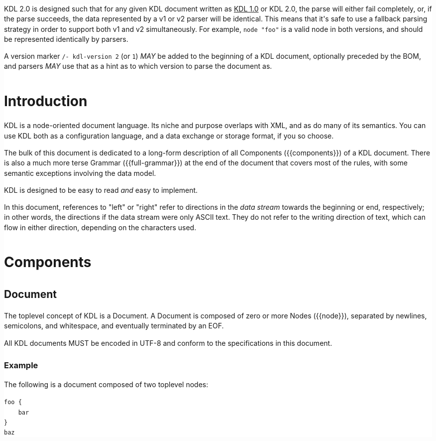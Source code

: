 KDL 2.0 is designed such that for any given KDL document written as [KDL
1.0](./SPEC_v1.md) or KDL 2.0, the parse will either fail completely, or, if the
parse succeeds, the data represented by a v1 or v2 parser will be identical.
This means that it's safe to use a fallback parsing strategy in order to support
both v1 and v2 simultaneously. For example, `node "foo"` is a valid node in both
versions, and should be represented identically by parsers.

A version marker `/- kdl-version 2` (or `1`) _MAY_ be added to the beginning of
a KDL document, optionally preceded by the BOM, and parsers _MAY_ use that as a
hint as to which version to parse the document as.

# Introduction

KDL is a node-oriented document language. Its niche and purpose overlaps with
XML, and as do many of its semantics. You can use KDL both as a configuration
language, and a data exchange or storage format, if you so choose.

The bulk of this document is dedicated to a long-form description of all
Components ({{components}}) of a KDL document.
There is also a much more terse
Grammar ({{full-grammar}}) at the end of the document that covers most of the
rules, with some semantic exceptions involving the data model.

KDL is designed to be easy to read _and_ easy to implement.

In this document, references to "left" or "right" refer to directions in the
_data stream_ towards the beginning or end, respectively; in other words,
the directions if the data stream were only ASCII text. They do not refer
to the writing direction of text, which can flow in either direction,
depending on the characters used.

# Components

## Document

The toplevel concept of KDL is a Document. A Document is composed of zero or
more Nodes ({{node}}), separated by newlines, semicolons, and whitespace, and eventually
terminated by an EOF.

All KDL documents MUST be encoded in UTF-8 and conform to the specifications in
this document.

### Example

The following is a document composed of two toplevel nodes:

~~~kdl
foo {
    bar
}
baz
~~~

